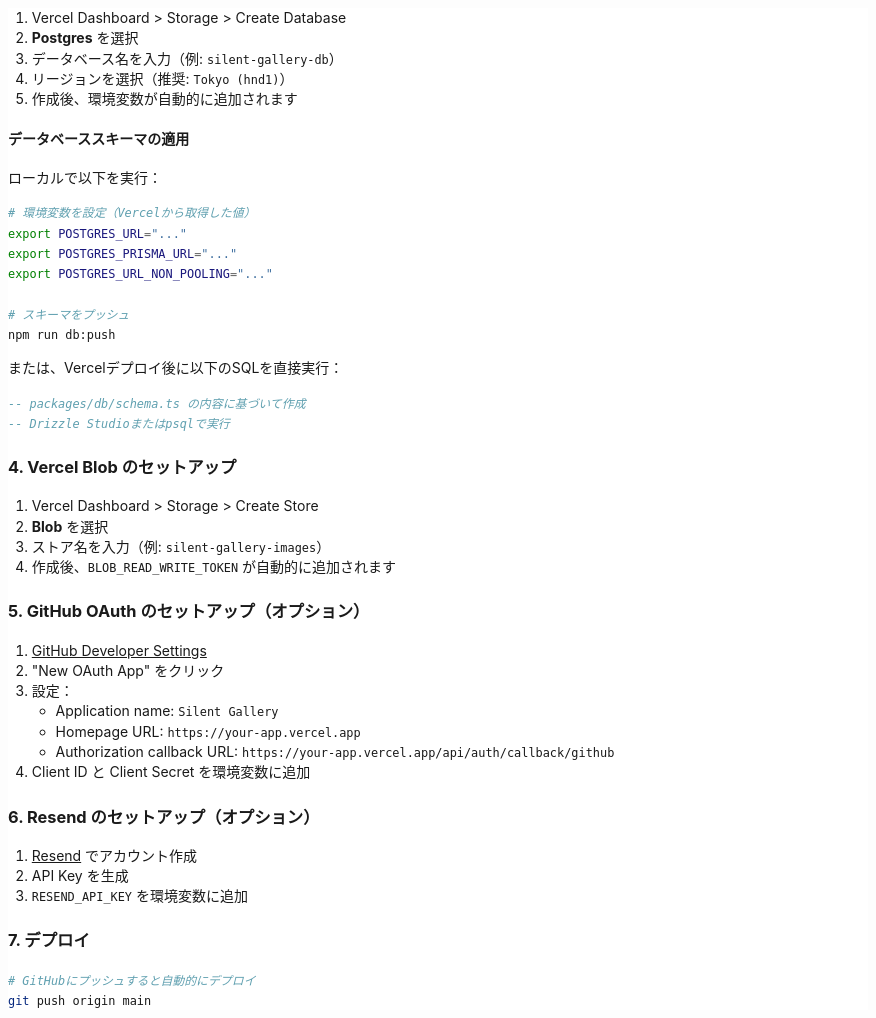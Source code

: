1. Vercel Dashboard > Storage > Create Database
2. **Postgres** を選択
3. データベース名を入力（例: `silent-gallery-db`）
4. リージョンを選択（推奨: `Tokyo (hnd1)`）
5. 作成後、環境変数が自動的に追加されます

#### データベーススキーマの適用

ローカルで以下を実行：

```bash
# 環境変数を設定（Vercelから取得した値）
export POSTGRES_URL="..."
export POSTGRES_PRISMA_URL="..."
export POSTGRES_URL_NON_POOLING="..."

# スキーマをプッシュ
npm run db:push
```

または、Vercelデプロイ後に以下のSQLを直接実行：

```sql
-- packages/db/schema.ts の内容に基づいて作成
-- Drizzle Studioまたはpsqlで実行
```

### 4. Vercel Blob のセットアップ

1. Vercel Dashboard > Storage > Create Store
2. **Blob** を選択
3. ストア名を入力（例: `silent-gallery-images`）
4. 作成後、`BLOB_READ_WRITE_TOKEN` が自動的に追加されます

### 5. GitHub OAuth のセットアップ（オプション）

1. [GitHub Developer Settings](https://github.com/settings/developers)
2. "New OAuth App" をクリック
3. 設定：
   - Application name: `Silent Gallery`
   - Homepage URL: `https://your-app.vercel.app`
   - Authorization callback URL: `https://your-app.vercel.app/api/auth/callback/github`
4. Client ID と Client Secret を環境変数に追加

### 6. Resend のセットアップ（オプション）

1. [Resend](https://resend.com/) でアカウント作成
2. API Key を生成
3. `RESEND_API_KEY` を環境変数に追加

### 7. デプロイ

```bash
# GitHubにプッシュすると自動的にデプロイ
git push origin main
```
